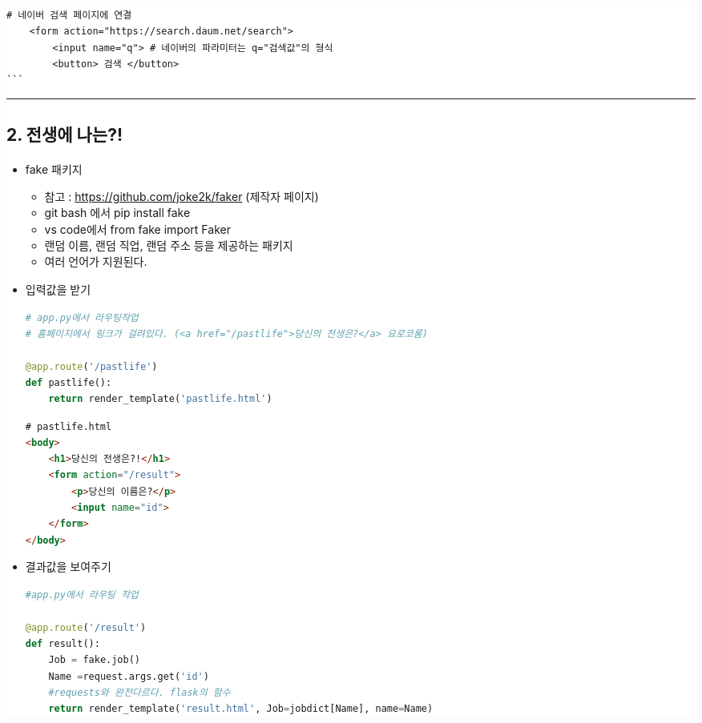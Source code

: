     # 네이버 검색 페이지에 연결   
        <form action="https://search.daum.net/search">
            <input name="q"> # 네이버의 파라미터는 q="검색값"의 형식
            <button> 검색 </button>
    ```

---



## 2. 전생에 나는?! 

- fake 패키지 
  - 참고 : https://github.com/joke2k/faker (제작자 페이지)
  - git bash 에서 pip install fake
  - vs code에서 from fake import Faker
  - 랜덤 이름, 랜덤 직업, 랜덤 주소 등을 제공하는 패키지
  - 여러 언어가 지원된다.

- 입력값을 받기

  ```python
  # app.py에서 라우팅작업
  # 홈페이지에서 링크가 걸려있다. (<a href="/pastlife">당신의 전생은?</a> 요로코롬)
  
  @app.route('/pastlife')
  def pastlife():
      return render_template('pastlife.html')
  ```

  ```html
  # pastlife.html
  <body>
      <h1>당신의 전생은?!</h1>
      <form action="/result">
          <p>당신의 이름은?</p>
          <input name="id">
      </form>
  </body>
  ```

  

- 결과값을 보여주기

  ```python
  #app.py에서 라우팅 작업
  
  @app.route('/result')
  def result(): 
      Job = fake.job()
      Name =request.args.get('id')
      #requests와 완전다르다. flask의 함수
      return render_template('result.html', Job=jobdict[Name], name=Name)
  ```
